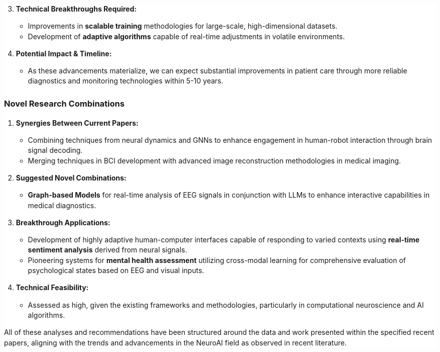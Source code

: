3. **Technical Breakthroughs Required:**
   - Improvements in **scalable training** methodologies for large-scale, high-dimensional datasets.
   - Development of **adaptive algorithms** capable of real-time adjustments in volatile environments.

4. **Potential Impact & Timeline:**
   - As these advancements materialize, we can expect substantial improvements in patient care through more reliable diagnostics and monitoring technologies within 5-10 years.

### Novel Research Combinations
1. **Synergies Between Current Papers:**
   - Combining techniques from neural dynamics and GNNs to enhance engagement in human-robot interaction through brain signal decoding.
   - Merging techniques in BCI development with advanced image reconstruction methodologies in medical imaging.

2. **Suggested Novel Combinations:**
   - **Graph-based Models** for real-time analysis of EEG signals in conjunction with LLMs to enhance interactive capabilities in medical diagnostics.

3. **Breakthrough Applications:**
   - Development of highly adaptive human-computer interfaces capable of responding to varied contexts using **real-time sentiment analysis** derived from neural signals.
   - Pioneering systems for **mental health assessment** utilizing cross-modal learning for comprehensive evaluation of psychological states based on EEG and visual inputs.

4. **Technical Feasibility:**
   - Assessed as high, given the existing frameworks and methodologies, particularly in computational neuroscience and AI algorithms.

All of these analyses and recommendations have been structured around the data and work presented within the specified recent papers, aligning with the trends and advancements in the NeuroAI field as observed in recent literature.